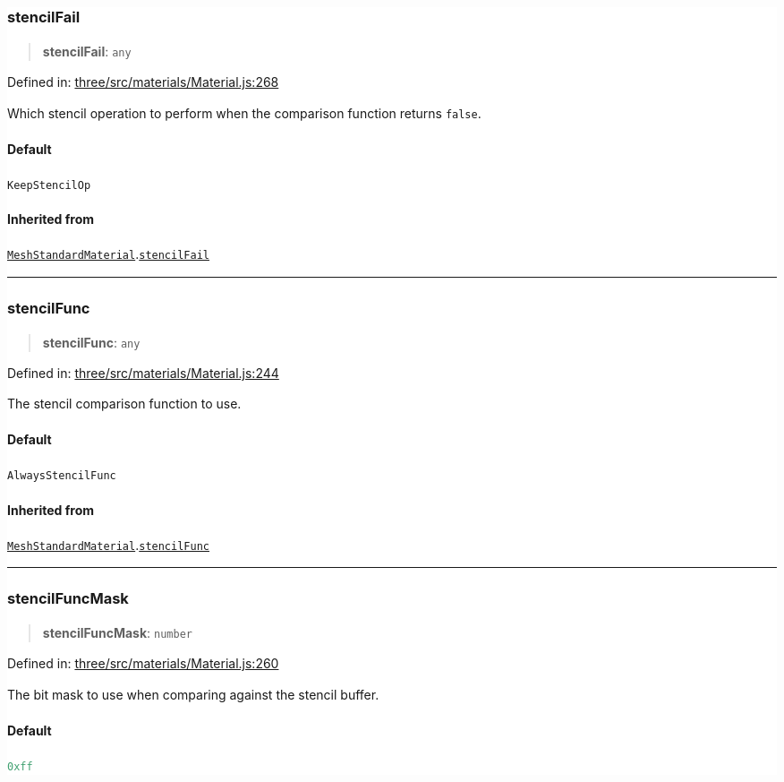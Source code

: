 ### stencilFail

> **stencilFail**: `any`

Defined in: [three/src/materials/Material.js:268](https://github.com/DefinitelyMaybe/three-i18n/blob/fa57b79433d1c349ffb23a78727299c8d4190136/three/src/materials/Material.js#L268)

Which stencil operation to perform when the comparison function returns `false`.

#### Default

```ts
KeepStencilOp
```

#### Inherited from

[`MeshStandardMaterial`](/reference/three/classes/meshstandardmaterial/).[`stencilFail`](/reference/three/classes/meshstandardmaterial/#stencilfail)

***

### stencilFunc

> **stencilFunc**: `any`

Defined in: [three/src/materials/Material.js:244](https://github.com/DefinitelyMaybe/three-i18n/blob/fa57b79433d1c349ffb23a78727299c8d4190136/three/src/materials/Material.js#L244)

The stencil comparison function to use.

#### Default

```ts
AlwaysStencilFunc
```

#### Inherited from

[`MeshStandardMaterial`](/reference/three/classes/meshstandardmaterial/).[`stencilFunc`](/reference/three/classes/meshstandardmaterial/#stencilfunc)

***

### stencilFuncMask

> **stencilFuncMask**: `number`

Defined in: [three/src/materials/Material.js:260](https://github.com/DefinitelyMaybe/three-i18n/blob/fa57b79433d1c349ffb23a78727299c8d4190136/three/src/materials/Material.js#L260)

The bit mask to use when comparing against the stencil buffer.

#### Default

```ts
0xff
```
